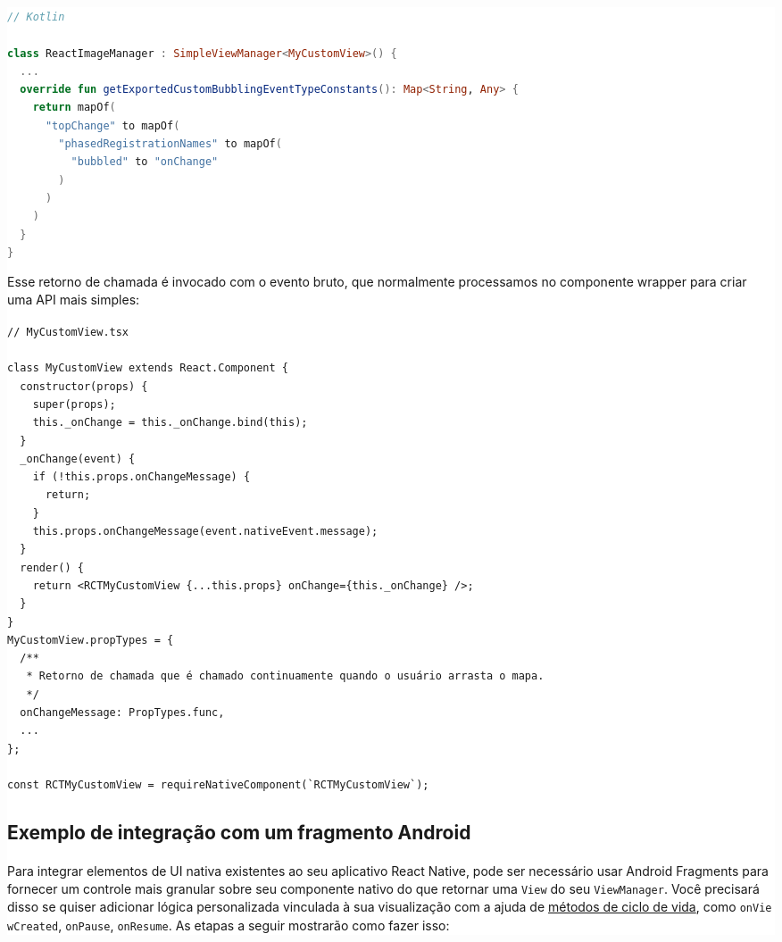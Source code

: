```kt
// Kotlin

class ReactImageManager : SimpleViewManager<MyCustomView>() {
  ...
  override fun getExportedCustomBubblingEventTypeConstants(): Map<String, Any> {
    return mapOf(
      "topChange" to mapOf(
        "phasedRegistrationNames" to mapOf(
          "bubbled" to "onChange"
        )
      )
    )
  }
}
```

Esse retorno de chamada é invocado com o evento bruto, que normalmente processamos no componente wrapper para criar uma API mais simples:

```tsx
// MyCustomView.tsx

class MyCustomView extends React.Component {
  constructor(props) {
    super(props);
    this._onChange = this._onChange.bind(this);
  }
  _onChange(event) {
    if (!this.props.onChangeMessage) {
      return;
    }
    this.props.onChangeMessage(event.nativeEvent.message);
  }
  render() {
    return <RCTMyCustomView {...this.props} onChange={this._onChange} />;
  }
}
MyCustomView.propTypes = {
  /**
   * Retorno de chamada que é chamado continuamente quando o usuário arrasta o mapa.
   */
  onChangeMessage: PropTypes.func,
  ...
};

const RCTMyCustomView = requireNativeComponent(`RCTMyCustomView`);
```

## Exemplo de integração com um fragmento Android
Para integrar elementos de UI nativa existentes ao seu aplicativo React Native, pode ser necessário usar Android Fragments para fornecer um controle mais granular sobre seu componente nativo do que retornar uma `View` do seu `ViewManager`. Você precisará disso se quiser adicionar lógica personalizada vinculada à sua visualização com a ajuda de [métodos de ciclo de vida](https://developer.android.com/guide/fragments/lifecycle), como `onViewCreated`, `onPause`, `onResume`. As etapas a seguir mostrarão como fazer isso:

